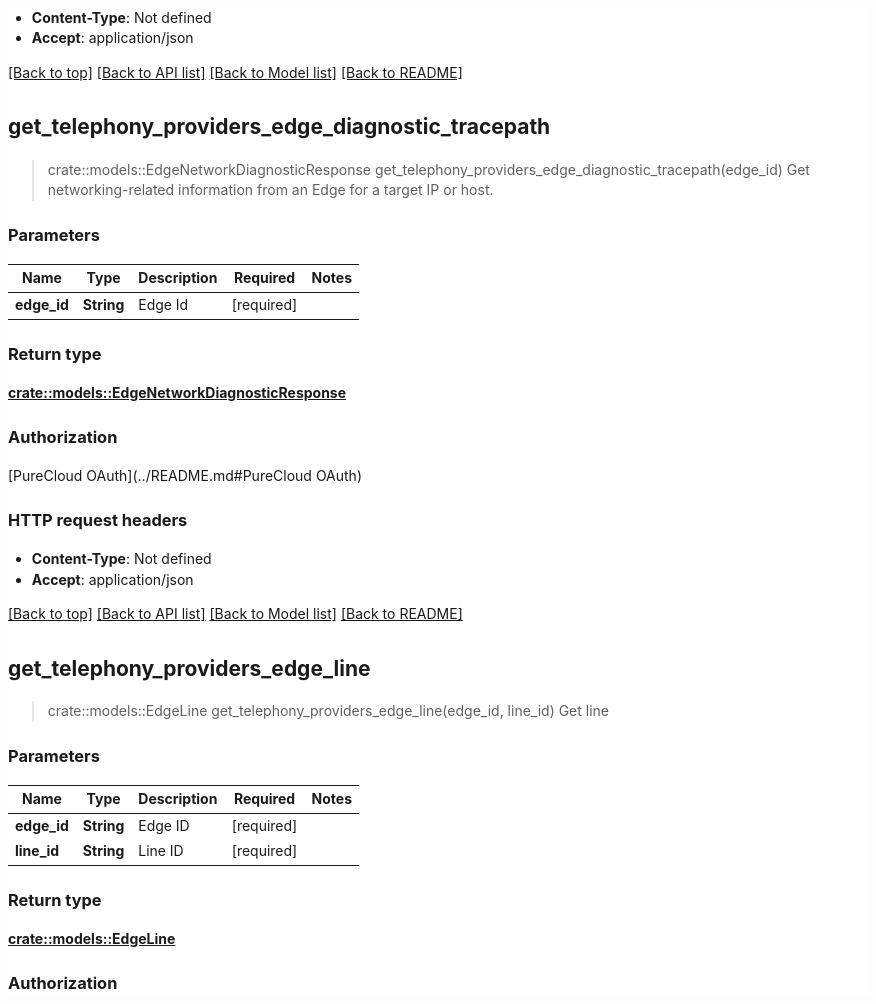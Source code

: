 - **Content-Type**: Not defined
- **Accept**: application/json

[[Back to top]](#) [[Back to API list]](../README.md#documentation-for-api-endpoints) [[Back to Model list]](../README.md#documentation-for-models) [[Back to README]](../README.md)


## get_telephony_providers_edge_diagnostic_tracepath

> crate::models::EdgeNetworkDiagnosticResponse get_telephony_providers_edge_diagnostic_tracepath(edge_id)
Get networking-related information from an Edge for a target IP or host.

### Parameters


Name | Type | Description  | Required | Notes
------------- | ------------- | ------------- | ------------- | -------------
**edge_id** | **String** | Edge Id | [required] |

### Return type

[**crate::models::EdgeNetworkDiagnosticResponse**](EdgeNetworkDiagnosticResponse.md)

### Authorization

[PureCloud OAuth](../README.md#PureCloud OAuth)

### HTTP request headers

- **Content-Type**: Not defined
- **Accept**: application/json

[[Back to top]](#) [[Back to API list]](../README.md#documentation-for-api-endpoints) [[Back to Model list]](../README.md#documentation-for-models) [[Back to README]](../README.md)


## get_telephony_providers_edge_line

> crate::models::EdgeLine get_telephony_providers_edge_line(edge_id, line_id)
Get line

### Parameters


Name | Type | Description  | Required | Notes
------------- | ------------- | ------------- | ------------- | -------------
**edge_id** | **String** | Edge ID | [required] |
**line_id** | **String** | Line ID | [required] |

### Return type

[**crate::models::EdgeLine**](EdgeLine.md)

### Authorization
